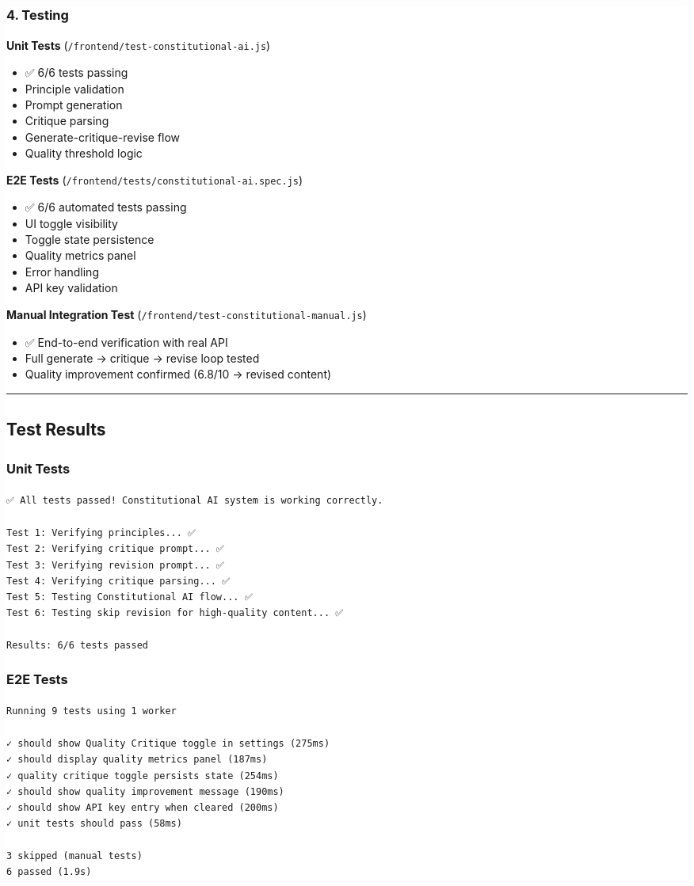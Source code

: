 ### 4. Testing

**Unit Tests** (`/frontend/test-constitutional-ai.js`)
- ✅ 6/6 tests passing
- Principle validation
- Prompt generation
- Critique parsing
- Generate-critique-revise flow
- Quality threshold logic

**E2E Tests** (`/frontend/tests/constitutional-ai.spec.js`)
- ✅ 6/6 automated tests passing
- UI toggle visibility
- Toggle state persistence
- Quality metrics panel
- Error handling
- API key validation

**Manual Integration Test** (`/frontend/test-constitutional-manual.js`)
- ✅ End-to-end verification with real API
- Full generate → critique → revise loop tested
- Quality improvement confirmed (6.8/10 → revised content)

---

## Test Results

### Unit Tests
```
✅ All tests passed! Constitutional AI system is working correctly.

Test 1: Verifying principles... ✅
Test 2: Verifying critique prompt... ✅
Test 3: Verifying revision prompt... ✅
Test 4: Verifying critique parsing... ✅
Test 5: Testing Constitutional AI flow... ✅
Test 6: Testing skip revision for high-quality content... ✅

Results: 6/6 tests passed
```

### E2E Tests
```
Running 9 tests using 1 worker

✓ should show Quality Critique toggle in settings (275ms)
✓ should display quality metrics panel (187ms)
✓ quality critique toggle persists state (254ms)
✓ should show quality improvement message (190ms)
✓ should show API key entry when cleared (200ms)
✓ unit tests should pass (58ms)

3 skipped (manual tests)
6 passed (1.9s)
```
